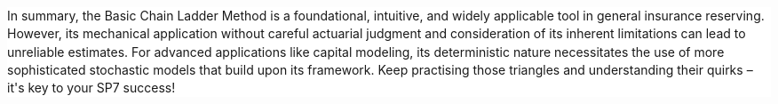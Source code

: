 In summary, the Basic Chain Ladder Method is a foundational, intuitive, and widely applicable tool in general insurance reserving. However, its mechanical application without careful actuarial judgment and consideration of its inherent limitations can lead to unreliable estimates. For advanced applications like capital modeling, its deterministic nature necessitates the use of more sophisticated stochastic models that build upon its framework. Keep practising those triangles and understanding their quirks – it's key to your SP7 success\!

